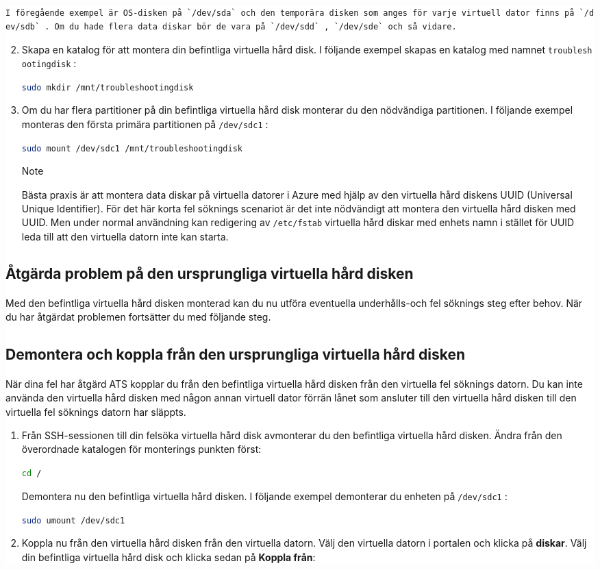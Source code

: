     I föregående exempel är OS-disken på `/dev/sda` och den temporära disken som anges för varje virtuell dator finns på `/dev/sdb` . Om du hade flera data diskar bör de vara på `/dev/sdd` , `/dev/sde` och så vidare.

2. Skapa en katalog för att montera din befintliga virtuella hård disk. I följande exempel skapas en katalog med namnet `troubleshootingdisk` :

    ```bash
    sudo mkdir /mnt/troubleshootingdisk
    ```

3. Om du har flera partitioner på din befintliga virtuella hård disk monterar du den nödvändiga partitionen. I följande exempel monteras den första primära partitionen på `/dev/sdc1` :

    ```bash
    sudo mount /dev/sdc1 /mnt/troubleshootingdisk
    ```

    > [!NOTE]
    > Bästa praxis är att montera data diskar på virtuella datorer i Azure med hjälp av den virtuella hård diskens UUID (Universal Unique Identifier). För det här korta fel söknings scenariot är det inte nödvändigt att montera den virtuella hård disken med UUID. Men under normal användning kan redigering av `/etc/fstab` virtuella hård diskar med enhets namn i stället för UUID leda till att den virtuella datorn inte kan starta.


## <a name="fix-issues-on-original-virtual-hard-disk"></a>Åtgärda problem på den ursprungliga virtuella hård disken
Med den befintliga virtuella hård disken monterad kan du nu utföra eventuella underhålls-och fel söknings steg efter behov. När du har åtgärdat problemen fortsätter du med följande steg.

## <a name="unmount-and-detach-original-virtual-hard-disk"></a>Demontera och koppla från den ursprungliga virtuella hård disken
När dina fel har åtgärd ATS kopplar du från den befintliga virtuella hård disken från den virtuella fel söknings datorn. Du kan inte använda den virtuella hård disken med någon annan virtuell dator förrän lånet som ansluter till den virtuella hård disken till den virtuella fel söknings datorn har släppts.

1. Från SSH-sessionen till din felsöka virtuella hård disk avmonterar du den befintliga virtuella hård disken. Ändra från den överordnade katalogen för monterings punkten först:

    ```bash
    cd /
    ```

    Demontera nu den befintliga virtuella hård disken. I följande exempel demonterar du enheten på `/dev/sdc1` :

    ```bash
    sudo umount /dev/sdc1
    ```

2. Koppla nu från den virtuella hård disken från den virtuella datorn. Välj den virtuella datorn i portalen och klicka på **diskar**. Välj din befintliga virtuella hård disk och klicka sedan på **Koppla från**:
